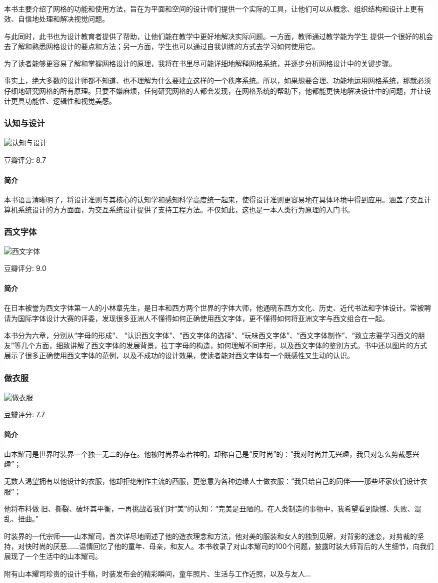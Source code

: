 本书主要介绍了网格的功能和使用方法，旨在为平面和空间的设计师们提供一个实际的工具，让他们可以从概念、组织结构和设计上更有效、自信地处理和解决视觉问题。

与此同时，此书也为设计教育者提供了帮助，让他们能在教学中更好地解决实际问题。一方面，教师通过教学能为学生 提供一个很好的机会去了解和熟悉网格设计的要点和方法；另一方面，学生也可以通过自我训练的方式去学习如何使用它。

为了读者能够更容易了解和掌握网格设计的原理，我将在书里尽可能详细地解释网格系统，并逐步分析网格设计中的关键步骤。

事实上，绝大多数的设计师都不知道、也不理解为什么要建立这样的一个秩序系统。所以，如果想要合理、功能地运用网格系统，那就必须仔细地研究网格的所有原理。只要不嫌麻烦，任何研究网格的人都会发现，在网格系统的帮助下，他都能更快地解决设计中的问题，并让设计更具功能性、逻辑性和视觉美感。



### 认知与设计

![认知与设计](https://img3.doubanio.com/view/subject/l/public/s28035813.jpg)

豆瓣评分: 8.7

#### 简介

本书语言清晰明了，将设计准则与其核心的认知学和感知科学高度统一起来，使得设计准则更容易地在具体环境中得到应用。涵盖了交互计算机系统设计的方方面面，为交互系统设计提供了支持工程方法。不仅如此，这也是一本人类行为原理的入门书。



### 西文字体

![西文字体](https://img3.doubanio.com/view/subject/l/public/s27273873.jpg)

豆瓣评分: 9.0

#### 简介

在日本被誉为西文字体第一人的小林章先生，是日本和西方两个世界的字体大师，他通晓东西方文化、历史、近代书法和字体设计。常被聘请为国际字体设计大赛的评委，发现很多亚洲人不懂得如何正确使用西文字体，更不懂得如何将亚洲文字与西文组合在一起。

本书分为六章，分别从“字母的形成”、 “认识西文字体”、“西文字体的选择”、“玩味西文字体”、“西文字体制作”、“致立志要学习西文的朋友”等几个方面，细致讲解了西文字体的发展背景，拉丁字母的构造，如何理解不同字形，以及西文字体的鉴别方式。书中还以图片的方式展示了很多正确使用西文字体的范例，以及不成功的设计效果，使读者能对西文字体有一个既感性又生动的认识。



### 做衣服

![做衣服](https://img3.doubanio.com/view/subject/l/public/s27300360.jpg)

豆瓣评分: 7.7

#### 简介

山本耀司是世界时装界一个独一无二的存在。他被时尚界奉若神明，却称自己是“反时尚”的：“我对时尚并无兴趣，我只对怎么剪裁感兴趣”；

无数人渴望拥有以他设计的衣服，他却拒绝制作主流的西服，更愿意为各种边缘人士做衣服：“我只给自己的同伴——那些坏家伙们设计衣服”；

他将布料做 旧、撕裂、破坏其平衡，一再挑战着我们对“美”的认知：“完美是丑陋的。在人类制造的事物中，我希望看到缺憾、失败、混乱、扭曲。”

时装界的一代宗师——山本耀司，首次详尽地阐述了他的造衣理念和方法，他对美的服装和女人的独到见解，对背影的迷恋，对剪裁的坚持，对快时尚的厌恶……温情回忆了他的童年、母亲，和友人。本书收录了对山本耀司的100个问题，披露时装大师背后的人生细节，向我们展现了一个生活中的山本耀司。

附有山本耀司珍贵的设计手稿，时装发布会的精彩瞬间，童年照片、生活与工作近照，以及与友人...
